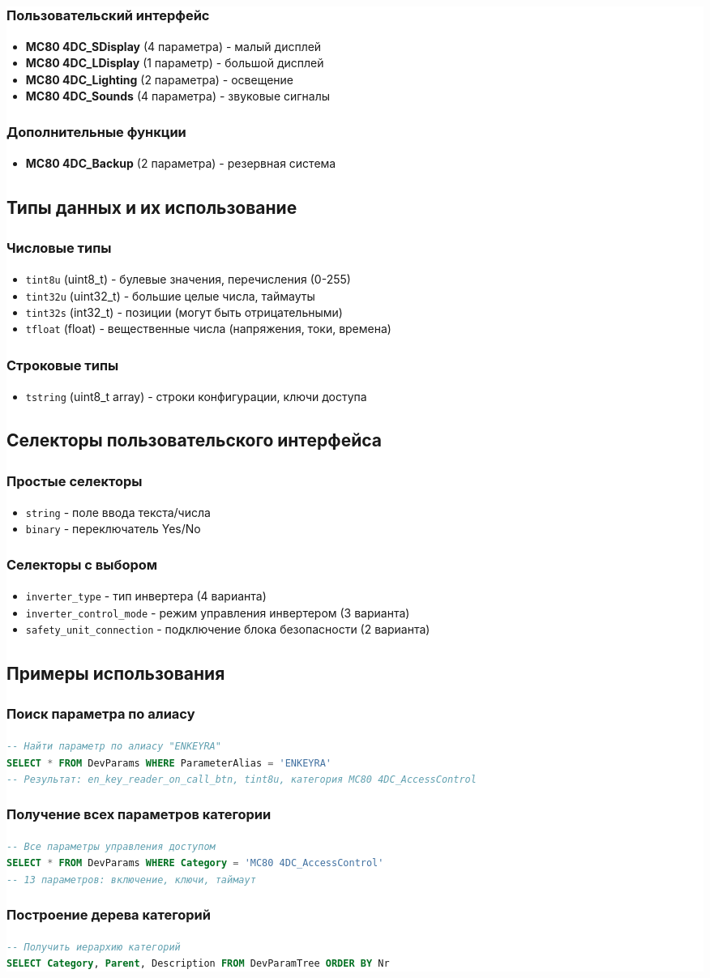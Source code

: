 ### Пользовательский интерфейс
- **MC80 4DC_SDisplay** (4 параметра) - малый дисплей
- **MC80 4DC_LDisplay** (1 параметр) - большой дисплей
- **MC80 4DC_Lighting** (2 параметра) - освещение
- **MC80 4DC_Sounds** (4 параметра) - звуковые сигналы

### Дополнительные функции
- **MC80 4DC_Backup** (2 параметра) - резервная система

## Типы данных и их использование

### Числовые типы
- `tint8u` (uint8_t) - булевые значения, перечисления (0-255)
- `tint32u` (uint32_t) - большие целые числа, таймауты
- `tint32s` (int32_t) - позиции  (могут быть отрицательными)
- `tfloat` (float) - вещественные числа (напряжения, токи, времена)

### Строковые типы
- `tstring` (uint8_t array) - строки конфигурации, ключи доступа

## Селекторы пользовательского интерфейса

### Простые селекторы
- `string` - поле ввода текста/числа
- `binary` - переключатель Yes/No

### Селекторы с выбором
- `inverter_type` - тип инвертера (4 варианта)
- `inverter_control_mode` - режим управления инвертером (3 варианта)
- `safety_unit_connection` - подключение блока безопасности (2 варианта)

## Примеры использования

### Поиск параметра по алиасу
```sql
-- Найти параметр по алиасу "ENKEYRA"
SELECT * FROM DevParams WHERE ParameterAlias = 'ENKEYRA'
-- Результат: en_key_reader_on_call_btn, tint8u, категория MC80 4DC_AccessControl
```

### Получение всех параметров категории
```sql
-- Все параметры управления доступом
SELECT * FROM DevParams WHERE Category = 'MC80 4DC_AccessControl'
-- 13 параметров: включение, ключи, таймаут
```

### Построение дерева категорий
```sql
-- Получить иерархию категорий
SELECT Category, Parent, Description FROM DevParamTree ORDER BY Nr
```
